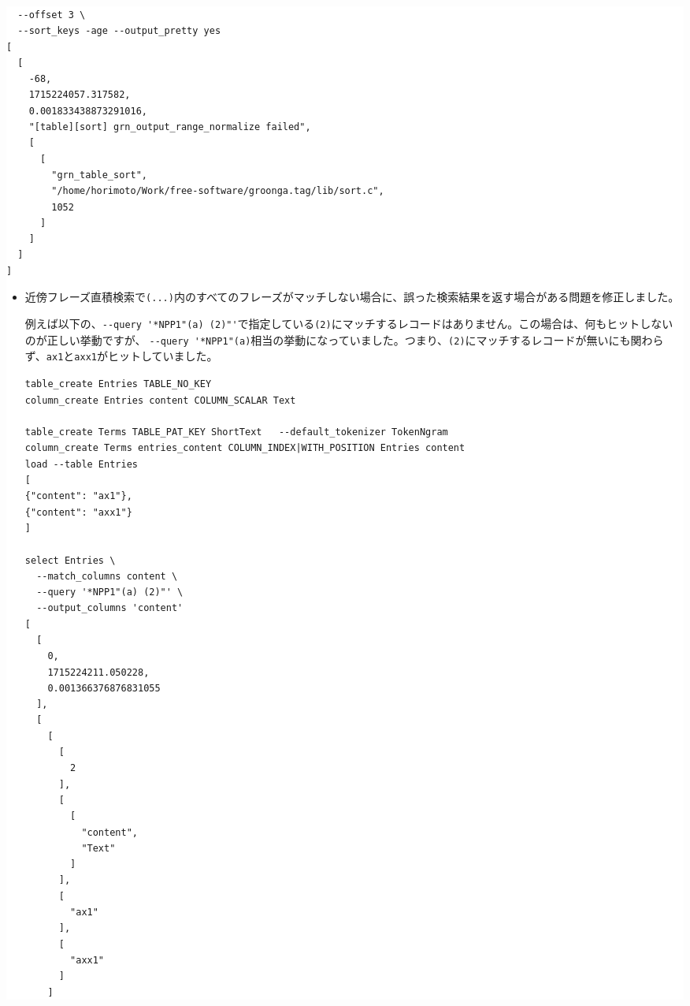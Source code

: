   ```
    --offset 3 \
    --sort_keys -age --output_pretty yes
  [
    [
      -68,
      1715224057.317582,
      0.001833438873291016,
      "[table][sort] grn_output_range_normalize failed",
      [
        [
          "grn_table_sort",
          "/home/horimoto/Work/free-software/groonga.tag/lib/sort.c",
          1052
        ]
      ]
    ]
  ]
  ```

* 近傍フレーズ直積検索で`(...)`内のすべてのフレーズがマッチしない場合に、誤った検索結果を返す場合がある問題を修正しました。

  例えば以下の、`--query '*NPP1"(a) (2)"'`で指定している`(2)`にマッチするレコードはありません。この場合は、何もヒットしないのが正しい挙動ですが、
  `--query '*NPP1"(a)`相当の挙動になっていました。つまり、`(2)`にマッチするレコードが無いにも関わらず、`ax1`と`axx1`がヒットしていました。

  ```
  table_create Entries TABLE_NO_KEY
  column_create Entries content COLUMN_SCALAR Text

  table_create Terms TABLE_PAT_KEY ShortText   --default_tokenizer TokenNgram
  column_create Terms entries_content COLUMN_INDEX|WITH_POSITION Entries content
  load --table Entries
  [
  {"content": "ax1"},
  {"content": "axx1"}
  ]

  select Entries \
    --match_columns content \
    --query '*NPP1"(a) (2)"' \
    --output_columns 'content'
  [
    [
      0,
      1715224211.050228,
      0.001366376876831055
    ],
    [
      [
        [
          2
        ],
        [
          [
            "content",
            "Text"
          ]
        ],
        [
          "ax1"
        ],
        [
          "axx1"
        ]
      ]
  ```